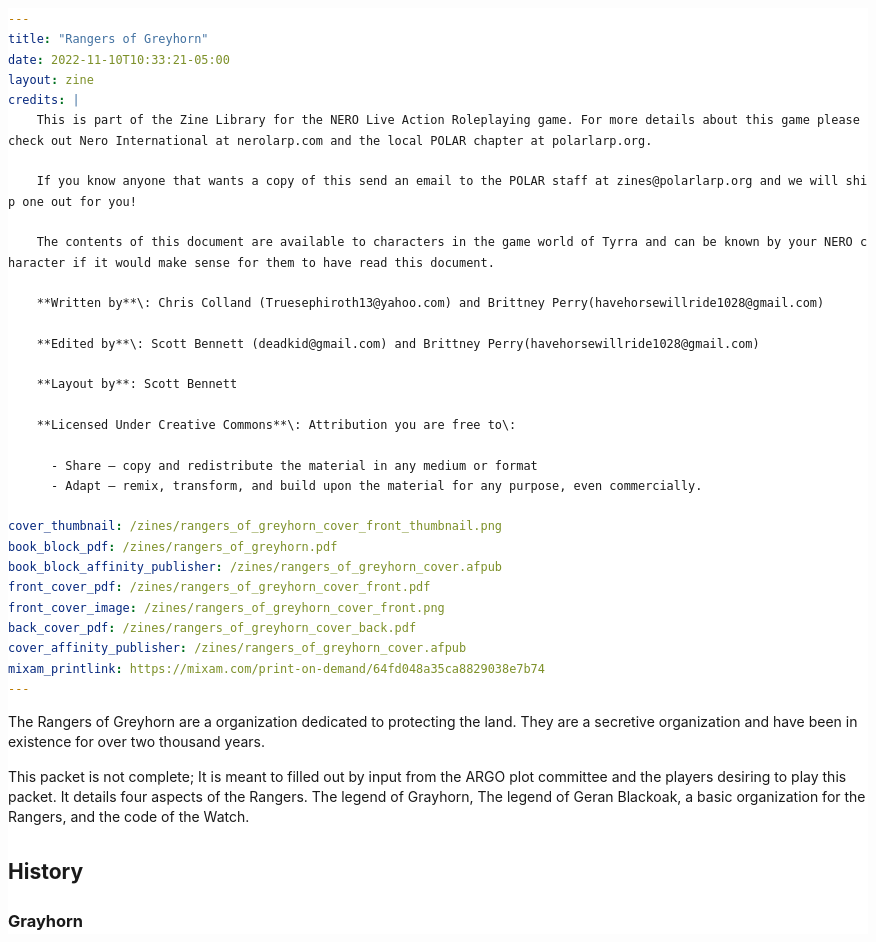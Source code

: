 ```yaml
---
title: "Rangers of Greyhorn"
date: 2022-11-10T10:33:21-05:00
layout: zine
credits: |
    This is part of the Zine Library for the NERO Live Action Roleplaying game. For more details about this game please check out Nero International at nerolarp.com and the local POLAR chapter at polarlarp.org.
    
    If you know anyone that wants a copy of this send an email to the POLAR staff at zines@polarlarp.org and we will ship one out for you!
    
    The contents of this document are available to characters in the game world of Tyrra and can be known by your NERO character if it would make sense for them to have read this document.
    
    **Written by**\: Chris Colland (Truesephiroth13@yahoo.com) and Brittney Perry(havehorsewillride1028@gmail.com)
    
    **Edited by**\: Scott Bennett (deadkid@gmail.com) and Brittney Perry(havehorsewillride1028@gmail.com) 
    
    **Layout by**: Scott Bennett
    
    **Licensed Under Creative Commons**\: Attribution you are free to\:
    
      - Share — copy and redistribute the material in any medium or format
      - Adapt — remix, transform, and build upon the material for any purpose, even commercially.

cover_thumbnail: /zines/rangers_of_greyhorn_cover_front_thumbnail.png
book_block_pdf: /zines/rangers_of_greyhorn.pdf
book_block_affinity_publisher: /zines/rangers_of_greyhorn_cover.afpub
front_cover_pdf: /zines/rangers_of_greyhorn_cover_front.pdf
front_cover_image: /zines/rangers_of_greyhorn_cover_front.png
back_cover_pdf: /zines/rangers_of_greyhorn_cover_back.pdf
cover_affinity_publisher: /zines/rangers_of_greyhorn_cover.afpub
mixam_printlink: https://mixam.com/print-on-demand/64fd048a35ca8829038e7b74
---
```


The Rangers of Greyhorn are a organization dedicated to protecting the land. They are a secretive organization and have been in existence for over two thousand years.

This packet is not complete; It is meant to filled out by input from the ARGO plot committee and the players desiring to play this packet. It details four aspects of the Rangers. The legend of Grayhorn, The legend of Geran Blackoak, a basic organization for the Rangers, and the code of the Watch.

## History

### Grayhorn
